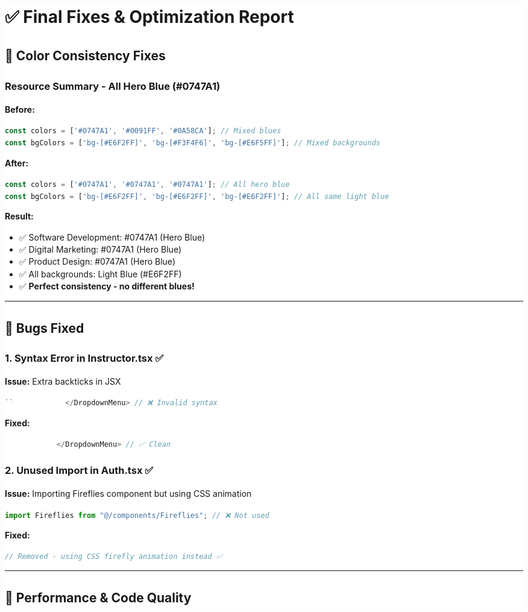 # ✅ Final Fixes & Optimization Report

## 🎨 Color Consistency Fixes

### Resource Summary - All Hero Blue (#0747A1)

**Before:**
```typescript
const colors = ['#0747A1', '#0091FF', '#0A58CA']; // Mixed blues
const bgColors = ['bg-[#E6F2FF]', 'bg-[#F3F4F6]', 'bg-[#E6F5FF]']; // Mixed backgrounds
```

**After:**
```typescript
const colors = ['#0747A1', '#0747A1', '#0747A1']; // All hero blue
const bgColors = ['bg-[#E6F2FF]', 'bg-[#E6F2FF]', 'bg-[#E6F2FF]']; // All same light blue
```

**Result:**
- ✅ Software Development: #0747A1 (Hero Blue)
- ✅ Digital Marketing: #0747A1 (Hero Blue)
- ✅ Product Design: #0747A1 (Hero Blue)
- ✅ All backgrounds: Light Blue (#E6F2FF)
- ✅ **Perfect consistency - no different blues!**

---

## 🐛 Bugs Fixed

### 1. Syntax Error in Instructor.tsx ✅
**Issue:** Extra backticks in JSX
```typescript
``            </DropdownMenu> // ❌ Invalid syntax
```
**Fixed:**
```typescript
            </DropdownMenu> // ✅ Clean
```

### 2. Unused Import in Auth.tsx ✅
**Issue:** Importing Fireflies component but using CSS animation
```typescript
import Fireflies from "@/components/Fireflies"; // ❌ Not used
```
**Fixed:**
```typescript
// Removed - using CSS firefly animation instead ✅
```

---

## 🚀 Performance & Code Quality
